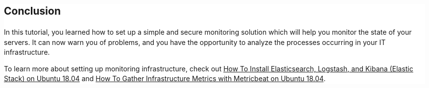 ## Conclusion

In this tutorial, you learned how to set up a simple and secure monitoring solution which will help you monitor the state of your servers. It can now warn you of problems, and you have the opportunity to analyze the processes occurring in your IT infrastructure.

To learn more about setting up monitoring infrastructure, check out [How To Install Elasticsearch, Logstash, and Kibana (Elastic Stack) on Ubuntu 18.04](how-to-install-elasticsearch-logstash-and-kibana-elastic-stack-on-ubuntu-18-04) and [How To Gather Infrastructure Metrics with Metricbeat on Ubuntu 18.04](how-to-gather-infrastructure-metrics-with-metricbeat-on-ubuntu-18-04).
